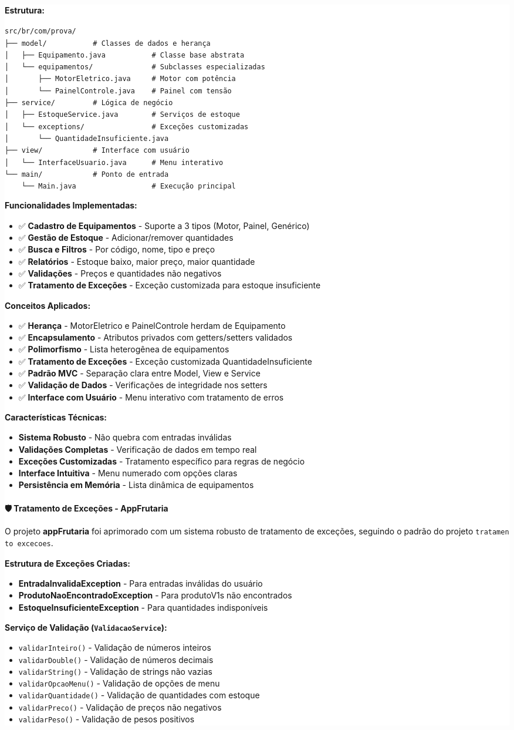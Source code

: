 **Estrutura:**
```
src/br/com/prova/
├── model/           # Classes de dados e herança
│   ├── Equipamento.java           # Classe base abstrata
│   └── equipamentos/              # Subclasses especializadas
│       ├── MotorEletrico.java     # Motor com potência
│       └── PainelControle.java    # Painel com tensão
├── service/         # Lógica de negócio
│   ├── EstoqueService.java        # Serviços de estoque
│   └── exceptions/                # Exceções customizadas
│       └── QuantidadeInsuficiente.java
├── view/            # Interface com usuário
│   └── InterfaceUsuario.java      # Menu interativo
└── main/            # Ponto de entrada
    └── Main.java                  # Execução principal
```

**Funcionalidades Implementadas:**
- ✅ **Cadastro de Equipamentos** - Suporte a 3 tipos (Motor, Painel, Genérico)
- ✅ **Gestão de Estoque** - Adicionar/remover quantidades
- ✅ **Busca e Filtros** - Por código, nome, tipo e preço
- ✅ **Relatórios** - Estoque baixo, maior preço, maior quantidade
- ✅ **Validações** - Preços e quantidades não negativos
- ✅ **Tratamento de Exceções** - Exceção customizada para estoque insuficiente

**Conceitos Aplicados:**
- ✅ **Herança** - MotorEletrico e PainelControle herdam de Equipamento
- ✅ **Encapsulamento** - Atributos privados com getters/setters validados
- ✅ **Polimorfismo** - Lista heterogênea de equipamentos
- ✅ **Tratamento de Exceções** - Exceção customizada QuantidadeInsuficiente
- ✅ **Padrão MVC** - Separação clara entre Model, View e Service
- ✅ **Validação de Dados** - Verificações de integridade nos setters
- ✅ **Interface com Usuário** - Menu interativo com tratamento de erros

**Características Técnicas:**
- **Sistema Robusto** - Não quebra com entradas inválidas
- **Validações Completas** - Verificação de dados em tempo real
- **Exceções Customizadas** - Tratamento específico para regras de negócio
- **Interface Intuitiva** - Menu numerado com opções claras
- **Persistência em Memória** - Lista dinâmica de equipamentos

#### 🛡️ **Tratamento de Exceções - AppFrutaria**

O projeto **appFrutaria** foi aprimorado com um sistema robusto de tratamento de exceções, seguindo o padrão do projeto `tratamento excecoes`.

**Estrutura de Exceções Criadas:**
- **EntradaInvalidaException** - Para entradas inválidas do usuário
- **ProdutoNaoEncontradoException** - Para produtoV1s não encontrados
- **EstoqueInsuficienteException** - Para quantidades indisponíveis

**Serviço de Validação (`ValidacaoService`):**
- `validarInteiro()` - Validação de números inteiros
- `validarDouble()` - Validação de números decimais
- `validarString()` - Validação de strings não vazias
- `validarOpcaoMenu()` - Validação de opções de menu
- `validarQuantidade()` - Validação de quantidades com estoque
- `validarPreco()` - Validação de preços não negativos
- `validarPeso()` - Validação de pesos positivos
